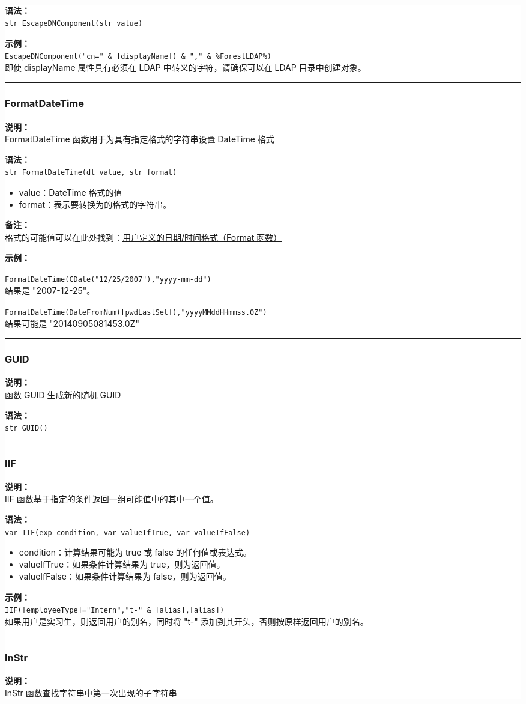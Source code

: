 **语法：**  
`str EscapeDNComponent(str value)`

**示例：**  
`EscapeDNComponent("cn=" & [displayName]) & "," & %ForestLDAP%)`  
即使 displayName 属性具有必须在 LDAP 中转义的字符，请确保可以在 LDAP 目录中创建对象。

- - -
### <a name="formatdatetime"></a>FormatDateTime
**说明：**  
FormatDateTime 函数用于为具有指定格式的字符串设置 DateTime 格式

**语法：**  
`str FormatDateTime(dt value, str format)`

- value：DateTime 格式的值
- format：表示要转换为的格式的字符串。

**备注：**  
格式的可能值可以在此处找到：[用户定义的日期/时间格式（Format 函数）](http://msdn2.microsoft.com/library/73ctwf33\(VS.90\).aspx)

**示例：**  

`FormatDateTime(CDate("12/25/2007"),"yyyy-mm-dd")`  
结果是 "2007-12-25"。

`FormatDateTime(DateFromNum([pwdLastSet]),"yyyyMMddHHmmss.0Z")`  
结果可能是 "20140905081453.0Z"

- - -
### <a name="guid"></a>GUID
**说明：**  
函数 GUID 生成新的随机 GUID

**语法：**  
`str GUID()`

- - -
### <a name="iif"></a>IIF
**说明：**  
IIF 函数基于指定的条件返回一组可能值中的其中一个值。

**语法：**  
`var IIF(exp condition, var valueIfTrue, var valueIfFalse)`

- condition：计算结果可能为 true 或 false 的任何值或表达式。
- valueIfTrue：如果条件计算结果为 true，则为返回值。
- valueIfFalse：如果条件计算结果为 false，则为返回值。

**示例：**  
`IIF([employeeType]="Intern","t-" & [alias],[alias])`  
 如果用户是实习生，则返回用户的别名，同时将 "t-" 添加到其开头，否则按原样返回用户的别名。

- - -
### <a name="instr"></a>InStr
**说明：**  
InStr 函数查找字符串中第一次出现的子字符串
